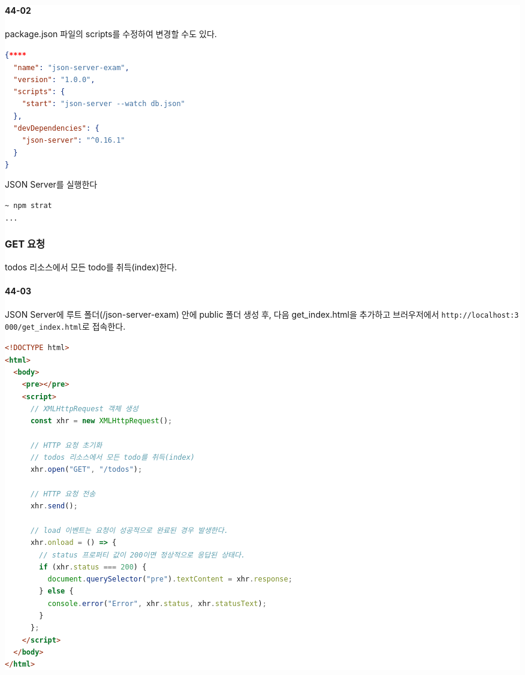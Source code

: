 #### 44-02

package.json 파일의 scripts를 수정하여 변경할 수도 있다.

```json
{****
  "name": "json-server-exam",
  "version": "1.0.0",
  "scripts": {
    "start": "json-server --watch db.json"
  },
  "devDependencies": {
    "json-server": "^0.16.1"
  }
}
```

JSON Server를 실행한다

```base
~ npm strat
...
```

### GET 요청

todos 리소스에서 모든 todo를 취득(index)한다.

#### 44-03

JSON Server에 루트 폴더(/json-server-exam) 안에 public 폴더 생성 후, 다음 get_index.html을 추가하고 브러우저에서 `http://localhost:3000/get_index.html`로 접속한다.

```html
<!DOCTYPE html>
<html>
  <body>
    <pre></pre>
    <script>
      // XMLHttpRequest 객체 생성
      const xhr = new XMLHttpRequest();

      // HTTP 요청 초기화
      // todos 리소스에서 모든 todo를 취득(index)
      xhr.open("GET", "/todos");

      // HTTP 요청 전송
      xhr.send();

      // load 이벤트는 요청이 성공적으로 완료된 경우 발생한다.
      xhr.onload = () => {
        // status 프로퍼티 값이 200이면 정상적으로 응답된 상태다.
        if (xhr.status === 200) {
          document.querySelector("pre").textContent = xhr.response;
        } else {
          console.error("Error", xhr.status, xhr.statusText);
        }
      };
    </script>
  </body>
</html>
```
